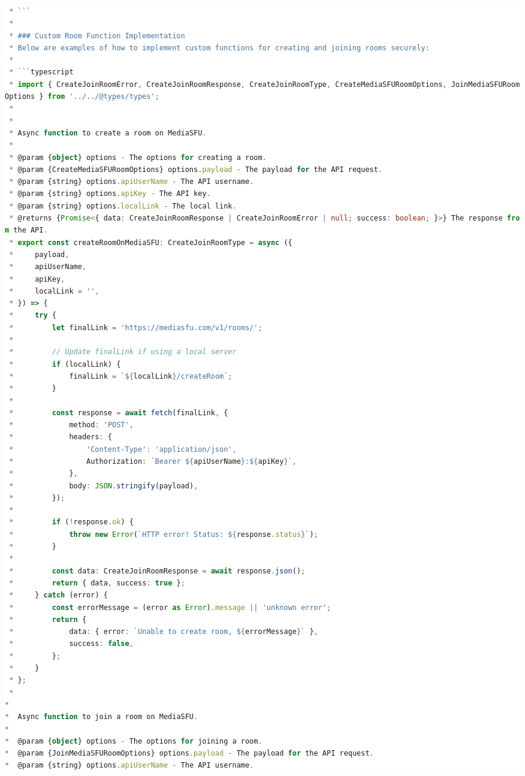 ```typescript
 * ```
 *
 * ### Custom Room Function Implementation
 * Below are examples of how to implement custom functions for creating and joining rooms securely:
 *
 * ```typescript
 * import { CreateJoinRoomError, CreateJoinRoomResponse, CreateJoinRoomType, CreateMediaSFURoomOptions, JoinMediaSFURoomOptions } from '../../@types/types';
 *
 *
 * Async function to create a room on MediaSFU.
 *
 * @param {object} options - The options for creating a room.
 * @param {CreateMediaSFURoomOptions} options.payload - The payload for the API request.
 * @param {string} options.apiUserName - The API username.
 * @param {string} options.apiKey - The API key.
 * @param {string} options.localLink - The local link.
 * @returns {Promise<{ data: CreateJoinRoomResponse | CreateJoinRoomError | null; success: boolean; }>} The response from the API.
 * export const createRoomOnMediaSFU: CreateJoinRoomType = async ({
 *     payload,
 *     apiUserName,
 *     apiKey,
 *     localLink = '',
 * }) => {
 *     try {
 *         let finalLink = 'https://mediasfu.com/v1/rooms/';
 *
 *         // Update finalLink if using a local server
 *         if (localLink) {
 *             finalLink = `${localLink}/createRoom`;
 *         }
 *
 *         const response = await fetch(finalLink, {
 *             method: 'POST',
 *             headers: {
 *                 'Content-Type': 'application/json',
 *                 Authorization: `Bearer ${apiUserName}:${apiKey}`,
 *             },
 *             body: JSON.stringify(payload),
 *         });
 *
 *         if (!response.ok) {
 *             throw new Error(`HTTP error! Status: ${response.status}`);
 *         }
 *
 *         const data: CreateJoinRoomResponse = await response.json();
 *         return { data, success: true };
 *     } catch (error) {
 *         const errorMessage = (error as Error).message || 'unknown error';
 *         return {
 *             data: { error: `Unable to create room, ${errorMessage}` },
 *             success: false,
 *         };
 *     }
 * };
 *
*
*  Async function to join a room on MediaSFU.
*
*  @param {object} options - The options for joining a room.
*  @param {JoinMediaSFURoomOptions} options.payload - The payload for the API request.
*  @param {string} options.apiUserName - The API username.
```